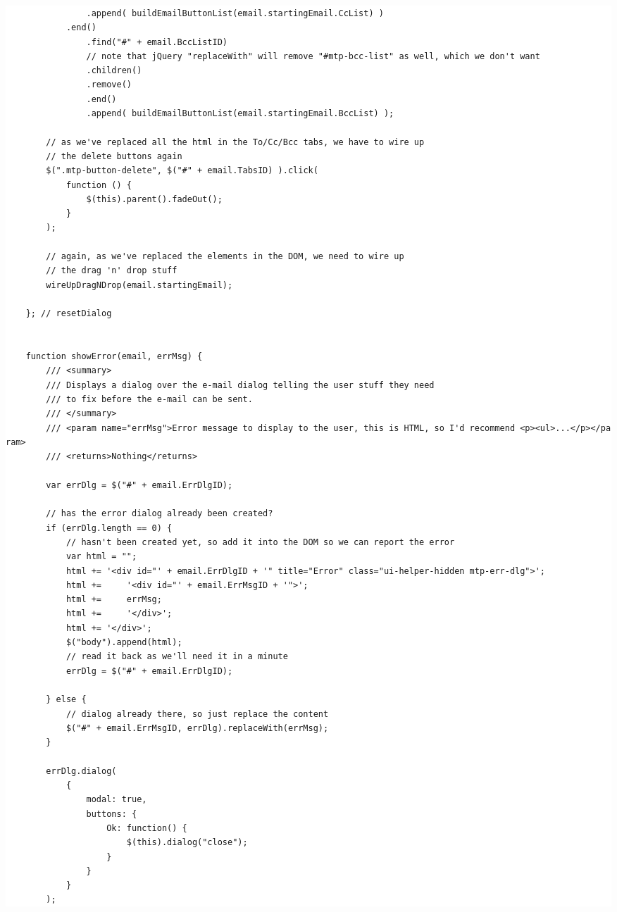 					.append( buildEmailButtonList(email.startingEmail.CcList) )
				.end()
					.find("#" + email.BccListID)
					// note that jQuery "replaceWith" will remove "#mtp-bcc-list" as well, which we don't want
					.children()
					.remove()
					.end()
					.append( buildEmailButtonList(email.startingEmail.BccList) );
					
			// as we've replaced all the html in the To/Cc/Bcc tabs, we have to wire up 
			// the delete buttons again
			$(".mtp-button-delete", $("#" + email.TabsID) ).click(
				function () {
					$(this).parent().fadeOut();
				}
			);

			// again, as we've replaced the elements in the DOM, we need to wire up 
			// the drag 'n' drop stuff
			wireUpDragNDrop(email.startingEmail);

		}; // resetDialog


		function showError(email, errMsg) {
			/// <summary>
			/// Displays a dialog over the e-mail dialog telling the user stuff they need
			/// to fix before the e-mail can be sent.
			/// </summary>
			/// <param name="errMsg">Error message to display to the user, this is HTML, so I'd recommend <p><ul>...</p></param>
			/// <returns>Nothing</returns>

			var errDlg = $("#" + email.ErrDlgID);

			// has the error dialog already been created?
			if (errDlg.length == 0) {
				// hasn't been created yet, so add it into the DOM so we can report the error
				var html = "";
				html += '<div id="' + email.ErrDlgID + '" title="Error" class="ui-helper-hidden mtp-err-dlg">';
				html +=		'<div id="' + email.ErrMsgID + '">';
				html +=		errMsg;
				html +=		'</div>';
				html += '</div>';
				$("body").append(html);
				// read it back as we'll need it in a minute
				errDlg = $("#" + email.ErrDlgID);

			} else {
				// dialog already there, so just replace the content
				$("#" + email.ErrMsgID, errDlg).replaceWith(errMsg);
			}

			errDlg.dialog(
				{
					modal: true,
					buttons: {
						Ok: function() {
							$(this).dialog("close");
						}
					}
				}
			);
